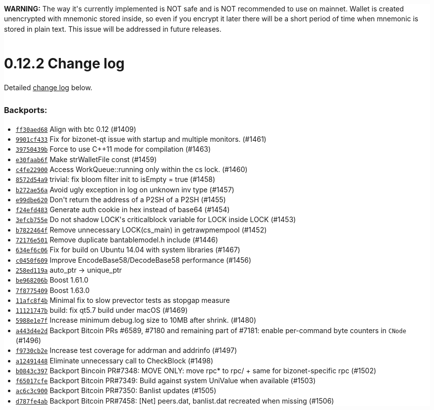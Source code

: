 **WARNING:** The way it's currently implemented is NOT safe and is NOT recommended to use on mainnet. Wallet is created unencrypted with mnemonic stored inside, so even if you encrypt it later there will be a short period of time when mnemonic is stored in plain text. This issue will be addressed in future releases.

0.12.2 Change log
=================

Detailed [change log](https://github.com/nguyenlinhit/bizonet/compare/v0.12.1.x...nguyenlinhit:v0.12.2.x) below.

### Backports:
- [`ff30aed68`](https://github.com/nguyenlinhit/bizonet/commit/ff30aed68) Align with btc 0.12 (#1409)
- [`9901cf433`](https://github.com/nguyenlinhit/bizonet/commit/9901cf433) Fix for bizonet-qt issue with startup and multiple monitors. (#1461)
- [`39750439b`](https://github.com/nguyenlinhit/bizonet/commit/39750439b) Force to use C++11 mode for compilation (#1463)
- [`e30faab6f`](https://github.com/nguyenlinhit/bizonet/commit/e30faab6f) Make strWalletFile const (#1459)
- [`c4fe22900`](https://github.com/nguyenlinhit/bizonet/commit/c4fe22900) Access WorkQueue::running only within the cs lock. (#1460)
- [`8572d54a9`](https://github.com/nguyenlinhit/bizonet/commit/8572d54a9) trivial: fix bloom filter init to isEmpty = true (#1458)
- [`b272ae56a`](https://github.com/nguyenlinhit/bizonet/commit/b272ae56a) Avoid ugly exception in log on unknown inv type (#1457)
- [`e99dbe620`](https://github.com/nguyenlinhit/bizonet/commit/e99dbe620) Don't return the address of a P2SH of a P2SH (#1455)
- [`f24efd483`](https://github.com/nguyenlinhit/bizonet/commit/f24efd483) Generate auth cookie in hex instead of base64 (#1454)
- [`3efcb755e`](https://github.com/nguyenlinhit/bizonet/commit/3efcb755e) Do not shadow LOCK's criticalblock variable for LOCK inside LOCK (#1453)
- [`b7822464f`](https://github.com/nguyenlinhit/bizonet/commit/b7822464f) Remove unnecessary LOCK(cs_main) in getrawpmempool (#1452)
- [`72176e501`](https://github.com/nguyenlinhit/bizonet/commit/72176e501) Remove duplicate bantablemodel.h include (#1446)
- [`634ef6c06`](https://github.com/nguyenlinhit/bizonet/commit/634ef6c06) Fix for build on Ubuntu 14.04 with system libraries (#1467)
- [`c0450f609`](https://github.com/nguyenlinhit/bizonet/commit/c0450f609) Improve EncodeBase58/DecodeBase58 performance (#1456)
- [`258ed119a`](https://github.com/nguyenlinhit/bizonet/commit/258ed119a) auto_ptr → unique_ptr
- [`be968206b`](https://github.com/nguyenlinhit/bizonet/commit/be968206b) Boost 1.61.0
- [`7f8775409`](https://github.com/nguyenlinhit/bizonet/commit/7f8775409) Boost 1.63.0
- [`11afc8f4b`](https://github.com/nguyenlinhit/bizonet/commit/11afc8f4b) Minimal fix to slow prevector tests as stopgap measure
- [`11121747b`](https://github.com/nguyenlinhit/bizonet/commit/11121747b) build: fix qt5.7 build under macOS (#1469)
- [`5988e1e7f`](https://github.com/nguyenlinhit/bizonet/commit/5988e1e7f) Increase minimum debug.log size to 10MB after shrink. (#1480)
- [`a443d4e2d`](https://github.com/nguyenlinhit/bizonet/commit/a443d4e2d) Backport Bitcoin PRs #6589, #7180 and remaining part of #7181: enable per-command byte counters in `CNode` (#1496)
- [`f9730cb2e`](https://github.com/nguyenlinhit/bizonet/commit/f9730cb2e) Increase test coverage for addrman and addrinfo (#1497)
- [`a12491448`](https://github.com/nguyenlinhit/bizonet/commit/a12491448) Eliminate unnecessary call to CheckBlock (#1498)
- [`b0843c397`](https://github.com/nguyenlinhit/bizonet/commit/b0843c397) Backport Bincoin PR#7348: MOVE ONLY: move rpc* to rpc/ + same for bizonet-specific rpc (#1502)
- [`f65017cfe`](https://github.com/nguyenlinhit/bizonet/commit/f65017cfe) Backport Bitcoin PR#7349: Build against system UniValue when available (#1503)
- [`ac6c3c900`](https://github.com/nguyenlinhit/bizonet/commit/ac6c3c900) Backport Bitcoin PR#7350: Banlist updates (#1505)
- [`d787fe4ab`](https://github.com/nguyenlinhit/bizonet/commit/d787fe4ab) Backport Bitcoin PR#7458: [Net] peers.dat, banlist.dat recreated when missing (#1506)